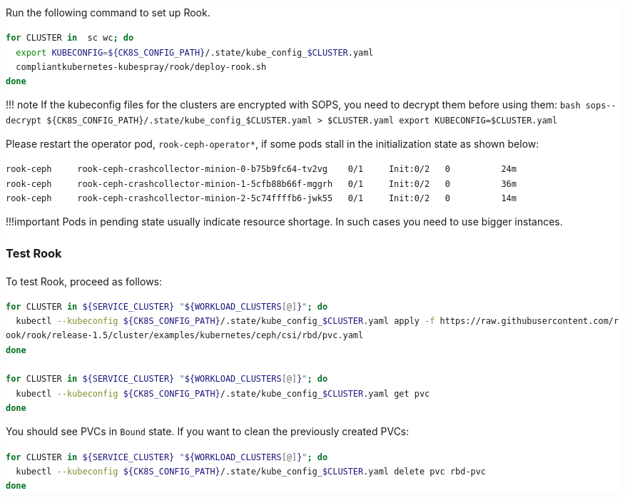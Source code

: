 Run the following command to set up Rook.

```bash
for CLUSTER in  sc wc; do
  export KUBECONFIG=${CK8S_CONFIG_PATH}/.state/kube_config_$CLUSTER.yaml
  compliantkubernetes-kubespray/rook/deploy-rook.sh
done
```

!!! note
    If the kubeconfig files for the clusters are encrypted with SOPS, you need to decrypt them before using them:
    ```bash
    sops--decrypt ${CK8S_CONFIG_PATH}/.state/kube_config_$CLUSTER.yaml > $CLUSTER.yaml
    export KUBECONFIG=$CLUSTER.yaml
    ```

Please restart the operator pod, `rook-ceph-operator*`, if some pods stall in the initialization state as shown below:

```bash
rook-ceph     rook-ceph-crashcollector-minion-0-b75b9fc64-tv2vg    0/1     Init:0/2   0          24m
rook-ceph     rook-ceph-crashcollector-minion-1-5cfb88b66f-mggrh   0/1     Init:0/2   0          36m
rook-ceph     rook-ceph-crashcollector-minion-2-5c74ffffb6-jwk55   0/1     Init:0/2   0          14m
```

!!!important
    Pods in pending state usually indicate resource shortage. In such cases you need to use bigger instances.



### Test Rook

To test Rook, proceed as follows:

```bash
for CLUSTER in ${SERVICE_CLUSTER} "${WORKLOAD_CLUSTERS[@]}"; do
  kubectl --kubeconfig ${CK8S_CONFIG_PATH}/.state/kube_config_$CLUSTER.yaml apply -f https://raw.githubusercontent.com/rook/rook/release-1.5/cluster/examples/kubernetes/ceph/csi/rbd/pvc.yaml
done

for CLUSTER in ${SERVICE_CLUSTER} "${WORKLOAD_CLUSTERS[@]}"; do
  kubectl --kubeconfig ${CK8S_CONFIG_PATH}/.state/kube_config_$CLUSTER.yaml get pvc
done
```

You should see PVCs in `Bound` state. If you want to clean the previously created PVCs:

```bash
for CLUSTER in ${SERVICE_CLUSTER} "${WORKLOAD_CLUSTERS[@]}"; do
  kubectl --kubeconfig ${CK8S_CONFIG_PATH}/.state/kube_config_$CLUSTER.yaml delete pvc rbd-pvc
done
```
